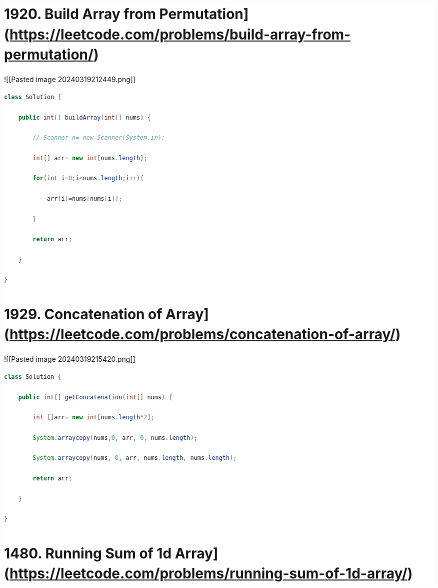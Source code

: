 # 1920. Build Array from Permutation](https://leetcode.com/problems/build-array-from-permutation/)
![[Pasted image 20240319212449.png]]
```java
class Solution {

    public int[] buildArray(int[] nums) {

        // Scanner n= new Scanner(System.in);

        int[] arr= new int[nums.length];

        for(int i=0;i<nums.length;i++){

            arr[i]=nums[nums[i]];

        }

        return arr;

    }

}
```
# 1929. Concatenation of Array](https://leetcode.com/problems/concatenation-of-array/)
![[Pasted image 20240319215420.png]]
```java
class Solution {

    public int[] getConcatenation(int[] nums) {

        int []arr= new int[nums.length*2];

        System.arraycopy(nums,0, arr, 0, nums.length);

        System.arraycopy(nums, 0, arr, nums.length, nums.length);

        return arr;

    }

}
```
# 1480. Running Sum of 1d Array](https://leetcode.com/problems/running-sum-of-1d-array/)
